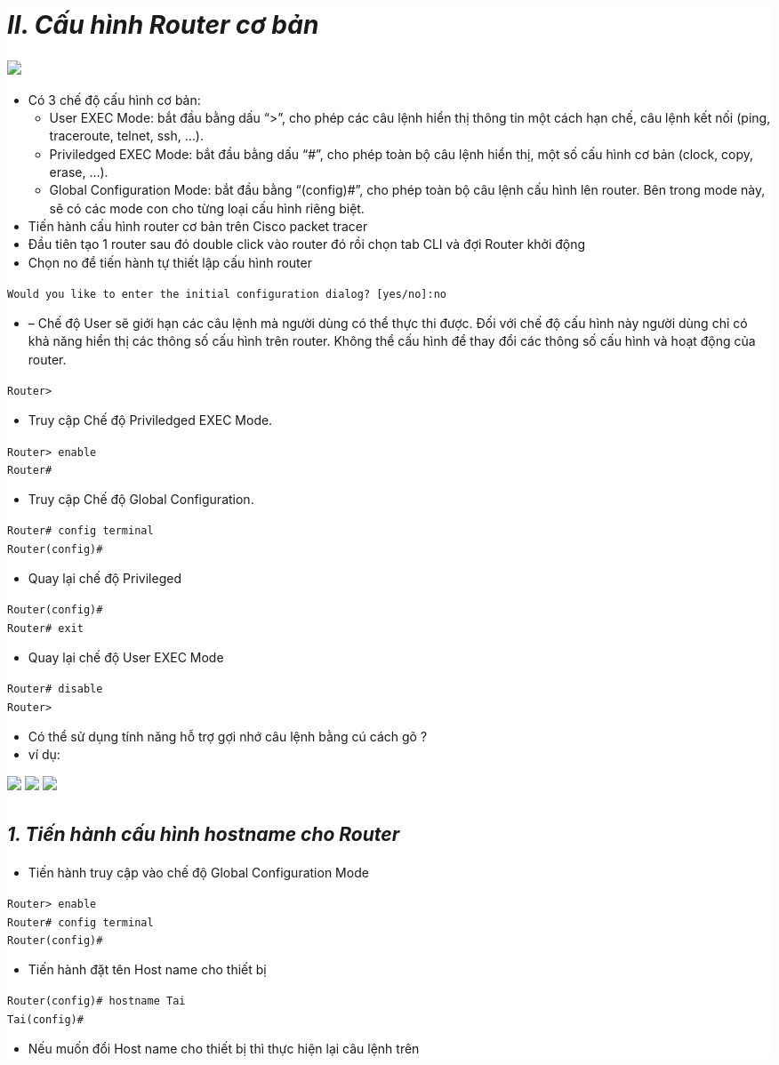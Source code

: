# ***II.	Cấu hình Router cơ bản***
![](https://static.cuongquach.com/resources/images/2017/08/type-mode-config-router.jpg)
* Có 3 chế độ cấu hình cơ bản:
    * User EXEC Mode: bắt đầu bằng dấu “>”, cho phép các câu lệnh hiển thị thông tin một cách hạn chế, câu lệnh kết nối (ping, traceroute, telnet, ssh, …).
    * Priviledged EXEC Mode: bắt đầu bằng dấu “#”, cho phép toàn bộ câu lệnh hiển thị, một số cấu hình cơ bản (clock, copy, erase, …).
    * Global Configuration Mode: bắt đầu bằng “(config)#”, cho phép toàn bộ câu lệnh cấu hình lên router. Bên trong mode này, sẽ có các mode con cho từng loại cấu hình riêng biệt.
* Tiến hành cấu hình router cơ bản trên Cisco packet tracer
* Đầu tiên tạo 1 router sau đó double click vào router đó rồi chọn tab CLI và đợi Router khởi động
* Chọn no để tiến hành tự thiết lập cấu hình router
```Cisco
Would you like to enter the initial configuration dialog? [yes/no]:no
```
* – Chế độ User sẽ giới hạn các câu lệnh mà người dùng có thể thực thi được. Đối với chế độ cấu hình này người dùng chỉ có khả năng hiển thị các thông số cấu hình trên router. Không thể cấu hình để thay đổi các thông số cấu hình và hoạt động của router.

```cisco
Router>
```
* Truy cập Chế độ Priviledged EXEC Mode.
```cisco
Router> enable
Router#
```
* Truy cập Chế độ Global Configuration.
```cisco
Router# config terminal
Router(config)#
```
* Quay lại chế độ Privileged
```cisco
Router(config)#
Router# exit
```
* Quay lại chế độ User EXEC Mode
```cisco
Router# disable
Router> 
```
* Có thể sử dụng tính năng hỗ trợ gợi nhớ câu lệnh bằng cú cách gõ ?
* ví dụ:

![](https://user-images.githubusercontent.com/52046920/180779798-73ad59c9-c0e5-4348-aeec-6d70a59ceb32.png)
![](https://user-images.githubusercontent.com/52046920/180779801-e50f4f31-7fbc-4ecf-be2c-94b6ea90a465.png)
![](https://user-images.githubusercontent.com/52046920/180779804-ae3ca013-f99c-4d25-8073-151f446ed048.png)

## ***1. Tiến hành cấu hình hostname cho Router***
* Tiến hành truy cập vào chế độ Global Configuration Mode
```cisco
Router> enable
Router# config terminal
Router(config)#
```
* Tiến hành đặt tên Host name cho thiết bị
```
Router(config)# hostname Tai
Tai(config)#
```
* Nếu muốn đổi Host name cho thiết bị thì thực hiện lại câu lệnh trên
```
```